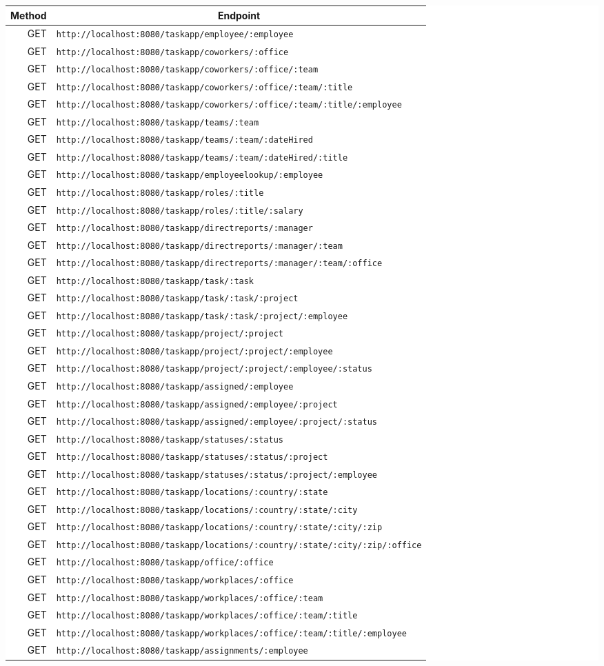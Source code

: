 |  Method  | Endpoint |
| -------: | -------- |
|    GET | `http://localhost:8080/taskapp/employee/:employee` |
|    GET | `http://localhost:8080/taskapp/coworkers/:office` |
|    GET | `http://localhost:8080/taskapp/coworkers/:office/:team` |
|    GET | `http://localhost:8080/taskapp/coworkers/:office/:team/:title` |
|    GET | `http://localhost:8080/taskapp/coworkers/:office/:team/:title/:employee` |
|    GET | `http://localhost:8080/taskapp/teams/:team` |
|    GET | `http://localhost:8080/taskapp/teams/:team/:dateHired` |
|    GET | `http://localhost:8080/taskapp/teams/:team/:dateHired/:title` |
|    GET | `http://localhost:8080/taskapp/employeelookup/:employee` |
|    GET | `http://localhost:8080/taskapp/roles/:title` |
|    GET | `http://localhost:8080/taskapp/roles/:title/:salary` |
|    GET | `http://localhost:8080/taskapp/directreports/:manager` |
|    GET | `http://localhost:8080/taskapp/directreports/:manager/:team` |
|    GET | `http://localhost:8080/taskapp/directreports/:manager/:team/:office` |
|    GET | `http://localhost:8080/taskapp/task/:task` |
|    GET | `http://localhost:8080/taskapp/task/:task/:project` |
|    GET | `http://localhost:8080/taskapp/task/:task/:project/:employee` |
|    GET | `http://localhost:8080/taskapp/project/:project` |
|    GET | `http://localhost:8080/taskapp/project/:project/:employee` |
|    GET | `http://localhost:8080/taskapp/project/:project/:employee/:status` |
|    GET | `http://localhost:8080/taskapp/assigned/:employee` |
|    GET | `http://localhost:8080/taskapp/assigned/:employee/:project` |
|    GET | `http://localhost:8080/taskapp/assigned/:employee/:project/:status` |
|    GET | `http://localhost:8080/taskapp/statuses/:status` |
|    GET | `http://localhost:8080/taskapp/statuses/:status/:project` |
|    GET | `http://localhost:8080/taskapp/statuses/:status/:project/:employee` |
|    GET | `http://localhost:8080/taskapp/locations/:country/:state` |
|    GET | `http://localhost:8080/taskapp/locations/:country/:state/:city` |
|    GET | `http://localhost:8080/taskapp/locations/:country/:state/:city/:zip` |
|    GET | `http://localhost:8080/taskapp/locations/:country/:state/:city/:zip/:office` |
|    GET | `http://localhost:8080/taskapp/office/:office` |
|    GET | `http://localhost:8080/taskapp/workplaces/:office` |
|    GET | `http://localhost:8080/taskapp/workplaces/:office/:team` |
|    GET | `http://localhost:8080/taskapp/workplaces/:office/:team/:title` |
|    GET | `http://localhost:8080/taskapp/workplaces/:office/:team/:title/:employee` |
|    GET | `http://localhost:8080/taskapp/assignments/:employee` |